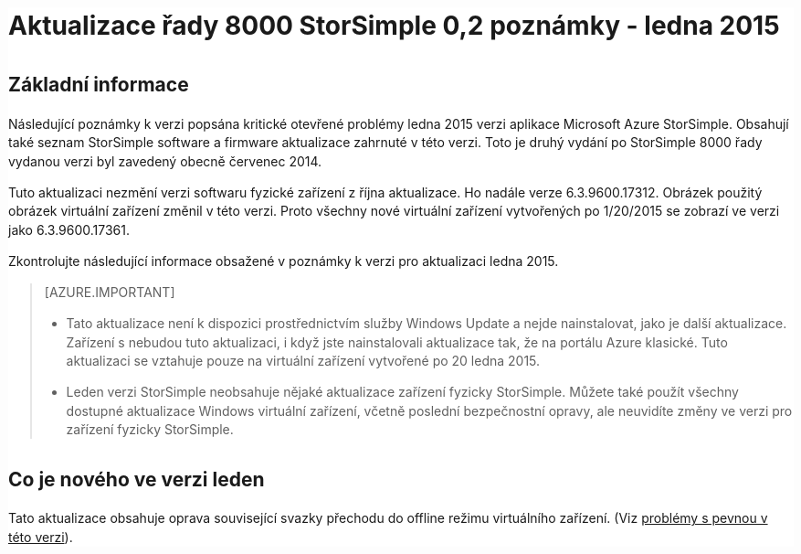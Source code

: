 <properties 
   pageTitle="Aktualizace 8000 StorSimple 0,2 poznámky k verzi | Microsoft Azure"
   description="Popisuje nové funkce a opravy, otevřené problémy a k dispozici řešení z ledna 2015 verzi Microsoft Azure StorSimple (aktualizace 0,2)."
   services="storsimple"
   documentationCenter="NA"
   authors="SharS"
   manager="carmonm"
   editor="" />
 <tags 
   ms.service="storsimple"
   ms.devlang="NA"
   ms.topic="article"
   ms.tgt_pltfrm="NA"
   ms.workload="TBD"
   ms.date="05/16/2016"
   ms.author="v-sharos" />


# <a name="storsimple-8000-series-update-02-release-notes---january-2015"></a>Aktualizace řady 8000 StorSimple 0,2 poznámky - ledna 2015

## <a name="overview"></a>Základní informace

Následující poznámky k verzi popsána kritické otevřené problémy ledna 2015 verzi aplikace Microsoft Azure StorSimple. Obsahují také seznam StorSimple software a firmware aktualizace zahrnuté v této verzi. Toto je druhý vydání po StorSimple 8000 řady vydanou verzi byl zavedený obecně červenec 2014.
  
Tuto aktualizaci nezmění verzi softwaru fyzické zařízení z října aktualizace. Ho nadále verze 6.3.9600.17312. Obrázek použitý obrázek virtuální zařízení změnil v této verzi. Proto všechny nové virtuální zařízení vytvořených po 1/20/2015 se zobrazí ve verzi jako 6.3.9600.17361.  

Zkontrolujte následující informace obsažené v poznámky k verzi pro aktualizaci ledna 2015.

> [AZURE.IMPORTANT]  
>
>- Tato aktualizace není k dispozici prostřednictvím služby Windows Update a nejde nainstalovat, jako je další aktualizace. Zařízení s nebudou tuto aktualizaci, i když jste nainstalovali aktualizace tak, že na portálu Azure klasické. Tuto aktualizaci se vztahuje pouze na virtuální zařízení vytvořené po 20 ledna 2015. 
> 
>- Leden verzi StorSimple neobsahuje nějaké aktualizace zařízení fyzicky StorSimple. Můžete také použít všechny dostupné aktualizace Windows virtuální zařízení, včetně poslední bezpečnostní opravy, ale neuvidíte změny ve verzi pro zařízení fyzicky StorSimple.

## <a name="whats-new-in-the-january-release"></a>Co je nového ve verzi leden

Tato aktualizace obsahuje oprava související svazky přechodu do offline režimu virtuálního zařízení. (Viz [problémy s pevnou v této verzi](#issues-fixed-in-the-january-release)).  
